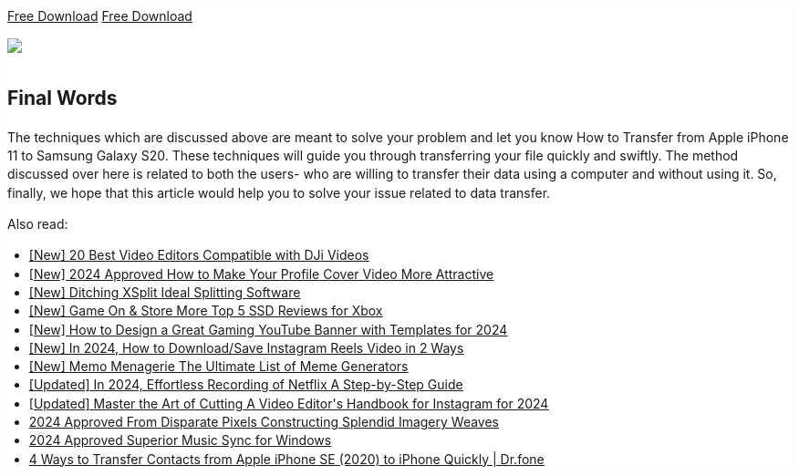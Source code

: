 [Free Download](https://tools.techidaily.com/wondershare/drfone/drfone-toolkit/) [Free Download](https://tools.techidaily.com/wondershare/drfone/drfone-toolkit/)


<a href="https://shop.systoolsgroup.com/affiliate.php?ACCOUNT=SYSTOOBY&AFFILIATE=108875&PATH=https%3A%2F%2Fwww.systoolsgroup.com%3FAFFILIATE%3D108875%26RESOURCE%3DSysTools%2BGmail%2BBackup"><img src="https://www.systoolsgroup.com/box/gmail-backup.png" border="0"></a>

## Final Words

The techniques which are discussed above are meant to solve your problem and let you know How to Transfer from Apple iPhone 11 to Samsung Galaxy S20. These techniques will guide you through transferring your file quickly and swiftly. The method discussed over here is related to both the users- who are willing to transfer their data using a computer and without using it. So, finally, we hope that this article would help you to solve your issue related to data transfer.


<ins class="adsbygoogle"
     style="display:block"
     data-ad-format="autorelaxed"
     data-ad-client="ca-pub-7571918770474297"
     data-ad-slot="1223367746"></ins>
<ins class="adsbygoogle"
     style="display:block"
     data-ad-client="ca-pub-7571918770474297"
     data-ad-slot="8358498916"
     data-ad-format="auto"
     data-full-width-responsive="true"></ins>








<span class="atpl-alsoreadstyle">Also read:</span>
<div><ul>
<li><a href="https://extra-resources.techidaily.com/new-20-best-video-editors-compatible-with-dji-videos/"><u>[New] 20 Best Video Editors Compatible with DJi Videos</u></a></li>
<li><a href="https://facebook-video-recording.techidaily.com/new-2024-approved-how-to-make-your-profile-cover-video-more-attractive/"><u>[New] 2024 Approved  How to Make Your Profile Cover Video More Attractive</u></a></li>
<li><a href="https://fox-links.techidaily.com/new-ditching-xsplit-ideal-splitting-software/"><u>[New] Ditching XSplit  Ideal Splitting Software</u></a></li>
<li><a href="https://video-capture.techidaily.com/new-game-on-and-store-more-top-5-ssd-reviews-for-xbox/"><u>[New] Game On & Store More  Top 5 SSD Reviews for Xbox</u></a></li>
<li><a href="https://eaxpv-info.techidaily.com/new-how-to-design-a-great-gaming-youtube-banner-with-templates-for-2024/"><u>[New] How to Design a Great Gaming YouTube Banner with Templates for 2024</u></a></li>
<li><a href="https://instagram-clips.techidaily.com/new-in-2024-how-to-downloadsave-instagram-reels-video-in-2-ways/"><u>[New] In 2024, How to Download/Save Instagram Reels Video in 2 Ways</u></a></li>
<li><a href="https://extra-support.techidaily.com/new-memo-menagerie-the-ultimate-list-of-meme-generators/"><u>[New] Memo Menagerie  The Ultimate List of Meme Generators</u></a></li>
<li><a href="https://screen-sharing-recording.techidaily.com/updated-in-2024-effortless-recording-of-netflix-a-step-by-step-guide/"><u>[Updated] In 2024, Effortless Recording of Netflix  A Step-by-Step Guide</u></a></li>
<li><a href="https://instagram-video-files.techidaily.com/updated-master-the-art-of-cutting-a-video-editors-handbook-for-instagram-for-2024/"><u>[Updated] Master the Art of Cutting  A Video Editor's Handbook for Instagram for 2024</u></a></li>
<li><a href="https://some-knowledge.techidaily.com/2024-approved-from-disparate-pixels-constructing-splendid-imagery-weaves/"><u>2024 Approved  From Disparate Pixels  Constructing Splendid Imagery Weaves</u></a></li>
<li><a href="https://some-guidance.techidaily.com/2024-approved-superior-music-sync-for-windows/"><u>2024 Approved  Superior Music Sync for Windows</u></a></li>
<li><a href="https://iphone-transfer.techidaily.com/4-ways-to-transfer-contacts-from-apple-iphone-se-2020-to-iphone-quickly-drfone-by-drfone-transfer-from-ios/"><u>4 Ways to Transfer Contacts from Apple iPhone SE (2020) to iPhone Quickly | Dr.fone</u></a></li>